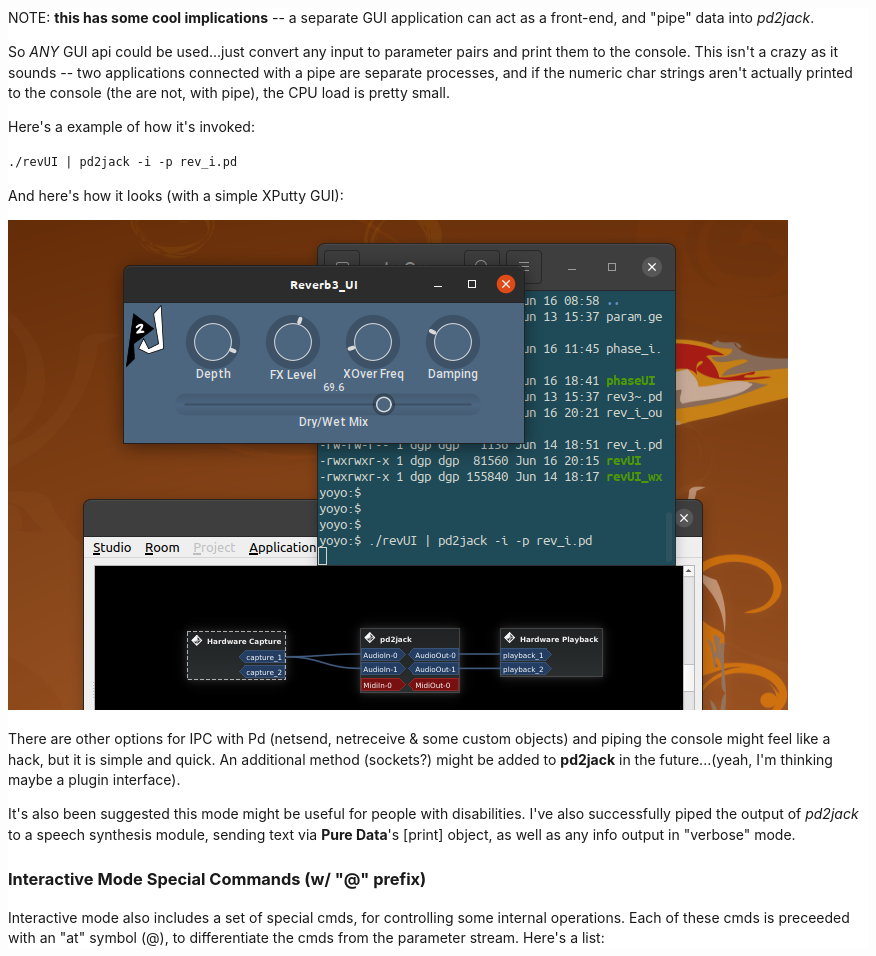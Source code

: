 NOTE: **this has some cool implications** -- a separate GUI application can act as a front-end, and "pipe" data into *pd2jack*. 

So *ANY* GUI api could be used...just convert any input to parameter pairs and print them to the console. This isn't a crazy as it sounds -- two applications connected with a pipe are separate processes, and if the numeric char strings aren't actually printed to the console (the are not, with pipe), the CPU load is pretty small.

Here's a example of how it's invoked:

    ./revUI | pd2jack -i -p rev_i.pd

And here's how it looks (with a simple XPutty GUI):

![rev_pipe pic](resource/p2j_piping1.png)

There are other options for IPC with Pd (netsend, netreceive & some custom objects) and piping the console might feel like a hack, but it is simple and quick. An additional method (sockets?) might be added to **pd2jack** in the future...(yeah, I'm thinking maybe a plugin interface).

It's also been suggested this mode might be useful for people with disabilities. I've also successfully piped the output of *pd2jack* to a speech synthesis module, sending text via **Pure Data**'s [print] object, as well as any info output in "verbose" mode.

### Interactive Mode Special Commands (w/ "@" prefix)

Interactive mode also includes a set of special cmds, for controlling some internal operations. Each of these cmds is preceeded with an "at" symbol (@), to differentiate the cmds from the parameter stream. Here's a list:
